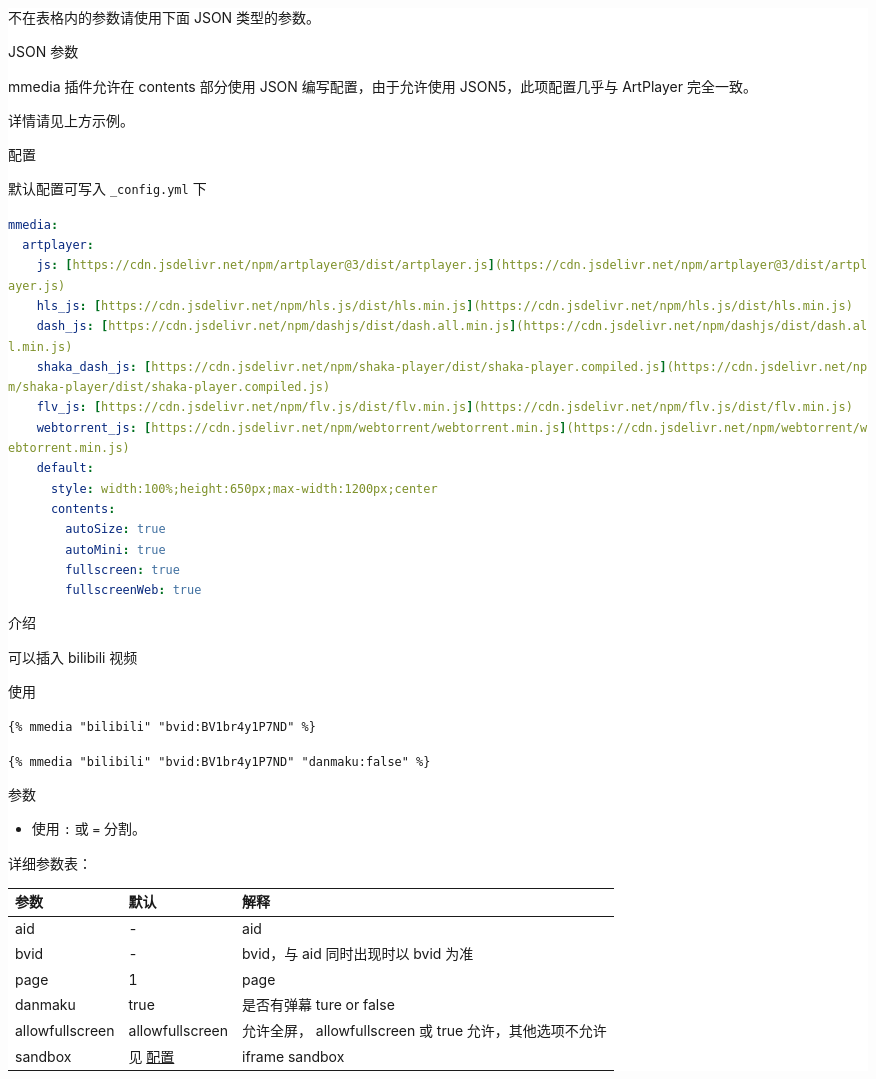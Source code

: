 不在表格内的参数请使用下面 JSON 类型的参数。

JSON 参数

mmedia 插件允许在 contents 部分使用 JSON 编写配置，由于允许使用 JSON5，此项配置几乎与 ArtPlayer 完全一致。

详情请见上方示例。

配置

默认配置可写入 `_config.yml` 下

```yaml
mmedia:
  artplayer:
    js: [https://cdn.jsdelivr.net/npm/artplayer@3/dist/artplayer.js](https://cdn.jsdelivr.net/npm/artplayer@3/dist/artplayer.js)
    hls_js: [https://cdn.jsdelivr.net/npm/hls.js/dist/hls.min.js](https://cdn.jsdelivr.net/npm/hls.js/dist/hls.min.js)
    dash_js: [https://cdn.jsdelivr.net/npm/dashjs/dist/dash.all.min.js](https://cdn.jsdelivr.net/npm/dashjs/dist/dash.all.min.js)
    shaka_dash_js: [https://cdn.jsdelivr.net/npm/shaka-player/dist/shaka-player.compiled.js](https://cdn.jsdelivr.net/npm/shaka-player/dist/shaka-player.compiled.js)
    flv_js: [https://cdn.jsdelivr.net/npm/flv.js/dist/flv.min.js](https://cdn.jsdelivr.net/npm/flv.js/dist/flv.min.js)
    webtorrent_js: [https://cdn.jsdelivr.net/npm/webtorrent/webtorrent.min.js](https://cdn.jsdelivr.net/npm/webtorrent/webtorrent.min.js)
    default:
      style: width:100%;height:650px;max-width:1200px;center
      contents:
        autoSize: true
        autoMini: true
        fullscreen: true
        fullscreenWeb: true
```





介绍

可以插入 bilibili 视频

使用

```markdown
{% mmedia "bilibili" "bvid:BV1br4y1P7ND" %}
```

```markdown
{% mmedia "bilibili" "bvid:BV1br4y1P7ND" "danmaku:false" %}
```

参数

- 使用 `:` 或 `=` 分割。

详细参数表：

| 参数            | 默认             | 解释                                                    |
| :-------------- | :--------------- | :------------------------------------------------------ |
| aid             | -                | aid                                                     |
| bvid            | -                | bvid，与 aid 同时出现时以 bvid 为准                     |
| page            | 1                | page                                                    |
| danmaku         | true             | 是否有弹幕 ture or false                                |
| allowfullscreen | allowfullscreen  | 允许全屏， allowfullscreen 或 true 允许，其他选项不允许 |
| sandbox         | 见 [配置](#配置) | iframe sandbox                                          |
